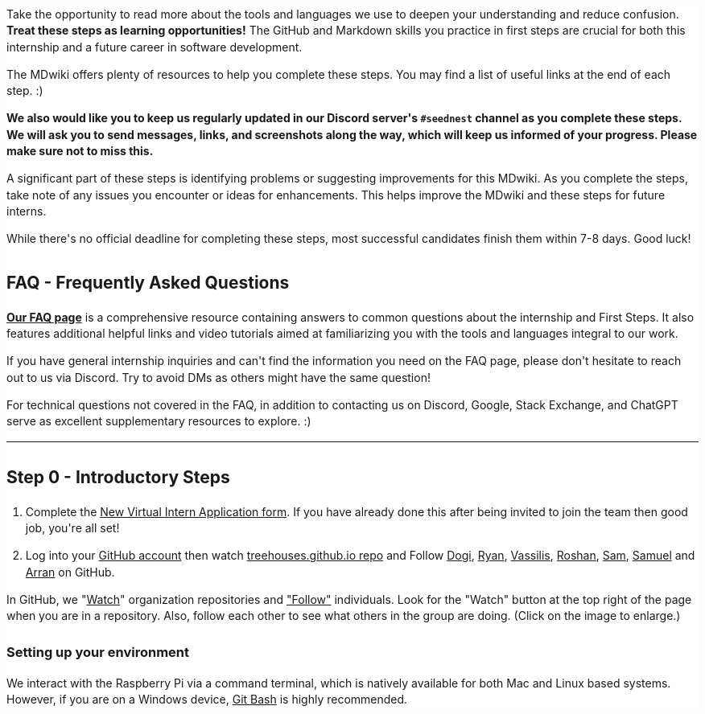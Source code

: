 Take the opportunity to read more about the tools and languages we use to deepen your understanding and reduce confusion. **Treat these steps as learning opportunities!** The GitHub and Markdown skills you practice in first steps are crucial for both this internship and a future career in software development.

The MDwiki offers plenty of resources to help you complete these steps. You may find a list of useful links at the end of each step. :)

**We also would like you to keep us regularly updated in our Discord server's `#seednest` channel as you complete these steps. We will ask you to send messages, links, and screenshots along the way, which will keep us informed of your progress. Please make sure not to miss this.**

A significant part of these steps is identifying problems or suggesting improvements for this MDwiki. As you complete the steps, take note of any issues you encounter or ideas for enhancements. This helps improve the MDwiki and these steps for future interns.

While there's no official deadline for completing these steps, most successful candidates finish them within 7-8 days. Good luck!

## FAQ - Frequently Asked Questions

**[Our FAQ page](faq.md)** is a comprehensive resource containing answers to common questions about the internship and First Steps. It also features additional helpful links and video tutorials aimed at familiarizing you with the tools and languages integral to our work.

If you have general internship inquiries and can't find the information you need on the FAQ page, please don't hesitate to reach out to us via Discord. Try to avoid DMs as others might have the same question!

For technical questions not covered in the FAQ, in addition to contacting us on Discord, Google, Stack Exchange, and ChatGPT serve as excellent supplementary resources to explore. :)

---

## Step 0 - Introductory Steps

1. Complete the [New Virtual Intern Application form](http://apply.treehouses.io). If you have already done this after being invited to join the team then good job, you're all set!

2. Log into your [GitHub account](https://github.com/) then watch [treehouses.github.io repo](https://github.com/treehouses/treehouses.github.io) and Follow [Dogi](https://github.com/dogi), [Ryan](https://github.com/indepthh), [Vassilis](https://github.com/vers4ce), [Roshan](https://github.com/rrijal53), [Sam](https://github.com/Liew211), [Samuel](https://github.com/samuelchen1213) and [Arran](https://github.com/ArranHL) on GitHub.

In GitHub, we "[Watch](https://help.github.com/en/articles/watching-and-unwatching-repositories)" organization repositories and ["Follow"](https://help.github.com/en/articles/following-people) individuals. Look for the "Watch" button at the top right of the page when you are in a repository.  Also, follow each other to see what others in the group are doing. (Click on the image to enlarge.)   

### Setting up your environment

We interact with the Raspberry Pi via a command terminal, which is natively available for both Mac and Linux based systems. However, if you are on a Windows device, [Git Bash](https://git-scm.com/download/win) is highly recommended.
